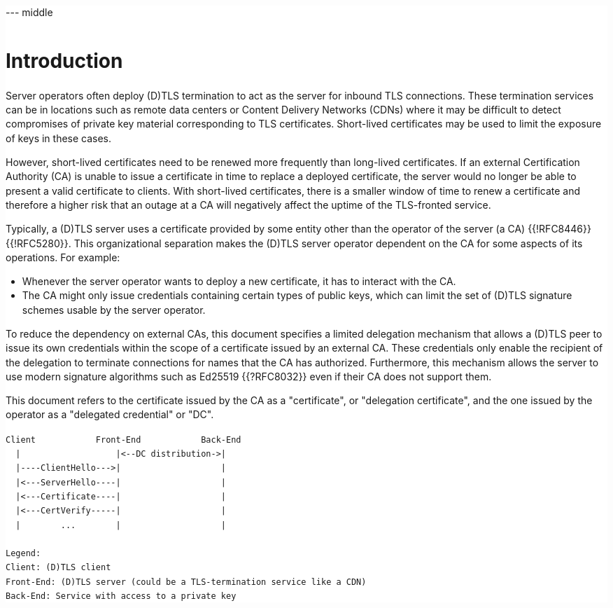 --- middle


# Introduction

Server operators often deploy (D)TLS termination to act as the server for
inbound TLS connections.  These termination services can be in locations such
as remote data centers or Content Delivery Networks (CDNs) where it may
be difficult to detect compromises of private key material corresponding
to TLS certificates.  Short-lived certificates may be
used to limit the exposure of keys in these cases.

However, short-lived certificates need to be renewed more frequently than
long-lived certificates.  If an external Certification Authority (CA) is unable to issue a certificate in
time to replace a deployed certificate, the server would no longer be able to
present a valid certificate to clients.  With short-lived certificates, there is
a smaller window of time to renew a certificate and therefore a higher risk that
an outage at a CA will negatively affect the uptime of the TLS-fronted service.

Typically, a (D)TLS server uses a certificate provided by some entity other than
the operator of the server (a CA) {{!RFC8446}}
{{!RFC5280}}.  This organizational separation makes the (D)TLS server operator
dependent on the CA for some aspects of its operations. For example:

* Whenever the server operator wants to deploy a new certificate, it has to
  interact with the CA.
* The CA might only issue credentials containing certain types of public keys,
  which can limit the set of (D)TLS signature schemes usable by the server
  operator.

To reduce the dependency on external CAs, this document specifies a limited delegation
mechanism that allows a (D)TLS peer to issue its own credentials within
the scope of a certificate issued by an external CA.  These credentials only enable the
recipient of the delegation to terminate connections for names that the CA has authorized.  Furthermore,
this mechanism allows the server to use modern signature algorithms such as
Ed25519 {{?RFC8032}} even if their CA does not support them.

This document refers to the certificate issued by the CA as a "certificate",
or "delegation certificate", and the one issued by the operator as a "delegated
credential" or "DC".

~~~~~~~~~~
Client            Front-End            Back-End
  |                   |<--DC distribution->|
  |----ClientHello--->|                    |
  |<---ServerHello----|                    |
  |<---Certificate----|                    |
  |<---CertVerify-----|                    |
  |        ...        |                    |

Legend:
Client: (D)TLS client
Front-End: (D)TLS server (could be a TLS-termination service like a CDN)
Back-End: Service with access to a private key
~~~~~~~~~~
